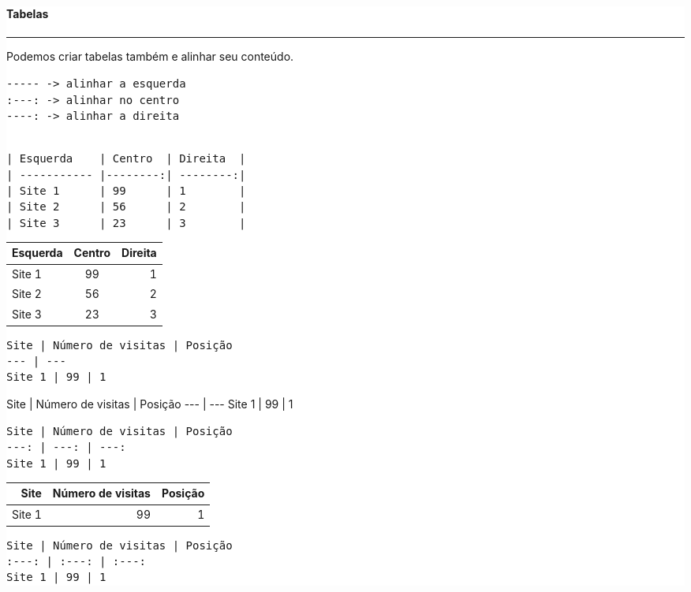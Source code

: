 #### Tabelas
----

Podemos criar tabelas também e alinhar seu conteúdo.

<pre>
----- -> alinhar a esquerda
:---: -> alinhar no centro
----: -> alinhar a direita
 </pre>

<pre>
| Esquerda    | Centro  | Direita  |
| ----------- |--------:| --------:|
| Site 1      | 99      | 1        |
| Site 2      | 56      | 2        |
| Site 3      | 23      | 3        |
</pre>

| Esquerda    | Centro  | Direita  |
| ----------- |:-------:| --------:|
| Site 1      | 99      | 1        |
| Site 2      | 56      | 2        |
| Site 3      | 23      | 3        |

<pre>
Site | Número de visitas | Posição
--- | ---
Site 1 | 99 | 1
</pre>

Site | Número de visitas | Posição
--- | ---
Site 1 | 99 | 1

<pre>
Site | Número de visitas | Posição
---: | ---: | ---:
Site 1 | 99 | 1
</pre>

Site | Número de visitas | Posição
---: | ---: | ---:
Site 1 | 99 | 1

<pre>
Site | Número de visitas | Posição
:---: | :---: | :---:
Site 1 | 99 | 1
</pre>
